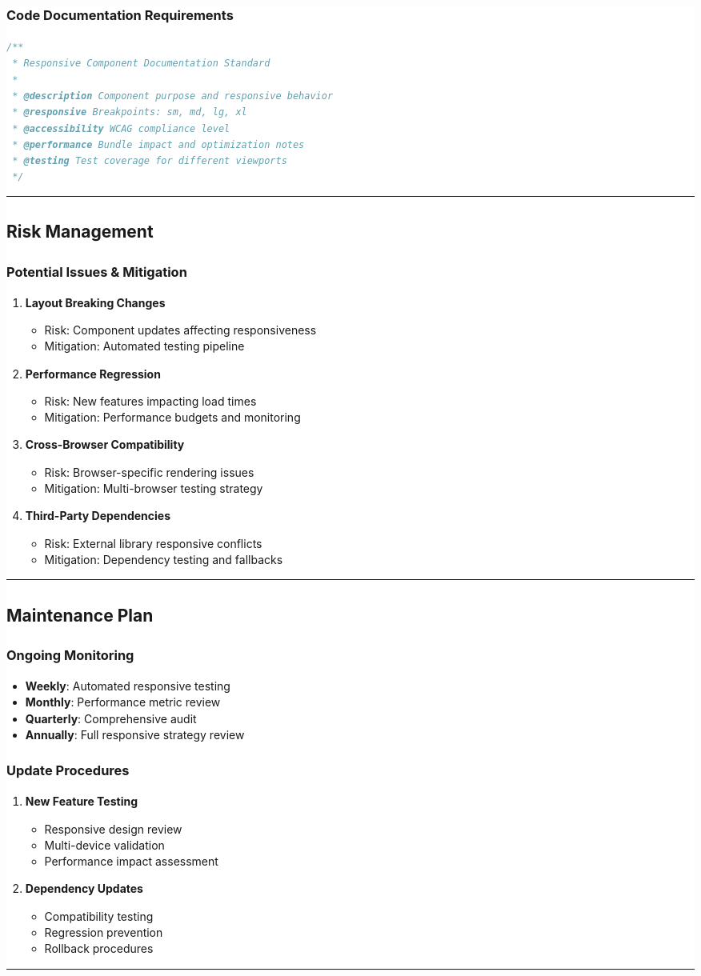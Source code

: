 ### Code Documentation Requirements
```typescript
/**
 * Responsive Component Documentation Standard
 *
 * @description Component purpose and responsive behavior
 * @responsive Breakpoints: sm, md, lg, xl
 * @accessibility WCAG compliance level
 * @performance Bundle impact and optimization notes
 * @testing Test coverage for different viewports
 */
```

---

## Risk Management

### Potential Issues & Mitigation
1. **Layout Breaking Changes**
   - Risk: Component updates affecting responsiveness
   - Mitigation: Automated testing pipeline

2. **Performance Regression**
   - Risk: New features impacting load times
   - Mitigation: Performance budgets and monitoring

3. **Cross-Browser Compatibility**
   - Risk: Browser-specific rendering issues
   - Mitigation: Multi-browser testing strategy

4. **Third-Party Dependencies**
   - Risk: External library responsive conflicts
   - Mitigation: Dependency testing and fallbacks

---

## Maintenance Plan

### Ongoing Monitoring
- **Weekly**: Automated responsive testing
- **Monthly**: Performance metric review
- **Quarterly**: Comprehensive audit
- **Annually**: Full responsive strategy review

### Update Procedures
1. **New Feature Testing**
   - Responsive design review
   - Multi-device validation
   - Performance impact assessment

2. **Dependency Updates**
   - Compatibility testing
   - Regression prevention
   - Rollback procedures

---